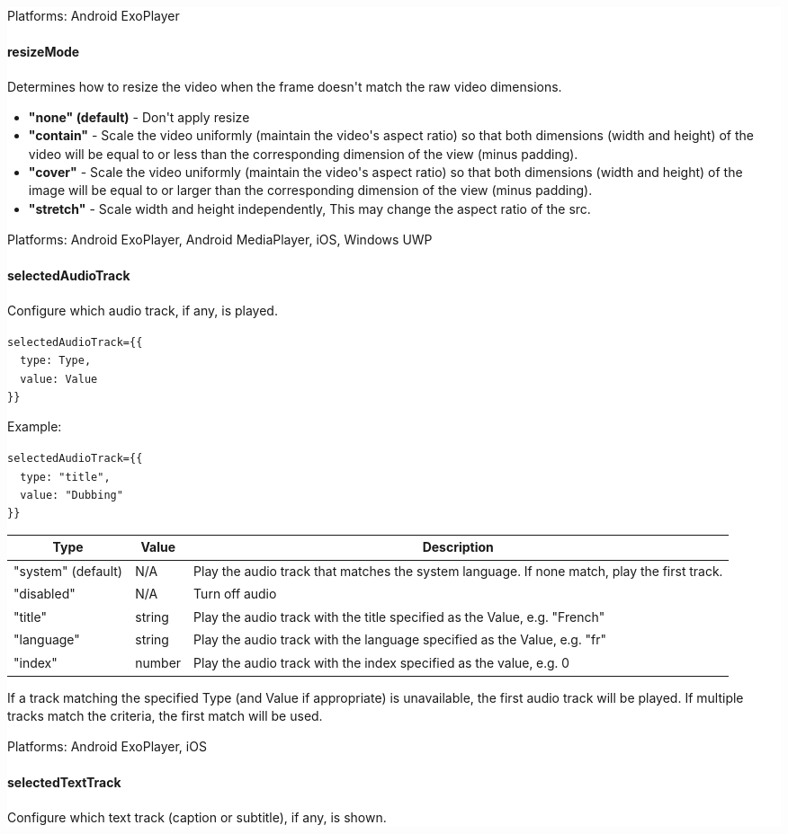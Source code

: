 Platforms: Android ExoPlayer

#### resizeMode

Determines how to resize the video when the frame doesn't match the raw video dimensions.

- **"none" (default)** - Don't apply resize
- **"contain"** - Scale the video uniformly (maintain the video's aspect ratio) so that both dimensions (width and height) of the video will be equal to or less than the corresponding dimension of the view (minus padding).
- **"cover"** - Scale the video uniformly (maintain the video's aspect ratio) so that both dimensions (width and height) of the image will be equal to or larger than the corresponding dimension of the view (minus padding).
- **"stretch"** - Scale width and height independently, This may change the aspect ratio of the src.

Platforms: Android ExoPlayer, Android MediaPlayer, iOS, Windows UWP

#### selectedAudioTrack

Configure which audio track, if any, is played.

```
selectedAudioTrack={{
  type: Type,
  value: Value
}}
```

Example:

```
selectedAudioTrack={{
  type: "title",
  value: "Dubbing"
}}
```

| Type               | Value  | Description                                                                                 |
| ------------------ | ------ | ------------------------------------------------------------------------------------------- |
| "system" (default) | N/A    | Play the audio track that matches the system language. If none match, play the first track. |
| "disabled"         | N/A    | Turn off audio                                                                              |
| "title"            | string | Play the audio track with the title specified as the Value, e.g. "French"                   |
| "language"         | string | Play the audio track with the language specified as the Value, e.g. "fr"                    |
| "index"            | number | Play the audio track with the index specified as the value, e.g. 0                          |

If a track matching the specified Type (and Value if appropriate) is unavailable, the first audio track will be played. If multiple tracks match the criteria, the first match will be used.

Platforms: Android ExoPlayer, iOS

#### selectedTextTrack

Configure which text track (caption or subtitle), if any, is shown.
